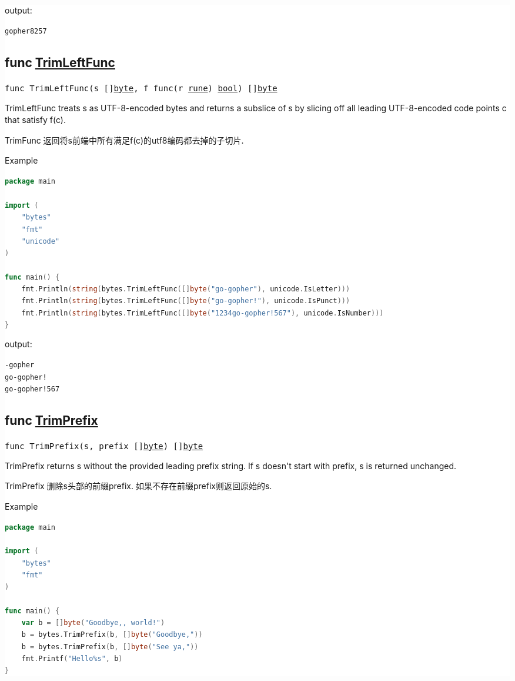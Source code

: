 output:
```txt
gopher8257
```
## <a id="TrimLeftFunc">func</a> [TrimLeftFunc](https://golang.org/src/bytes/bytes.go?s=17545:17600#L662)
<pre>func TrimLeftFunc(s []<a href="/pkg/builtin/#byte">byte</a>, f func(r <a href="/pkg/builtin/#rune">rune</a>) <a href="/pkg/builtin/#bool">bool</a>) []<a href="/pkg/builtin/#byte">byte</a></pre>
TrimLeftFunc treats s as UTF-8-encoded bytes and returns a subslice of s by slicing off
all leading UTF-8-encoded code points c that satisfy f(c).

TrimFunc 返回将s前端中所有满足f(c)的utf8编码都去掉的子切片.

<a id="example_TrimLeftFunc">Example</a>
```go
package main

import (
	"bytes"
	"fmt"
	"unicode"
)

func main() {
	fmt.Println(string(bytes.TrimLeftFunc([]byte("go-gopher"), unicode.IsLetter)))
	fmt.Println(string(bytes.TrimLeftFunc([]byte("go-gopher!"), unicode.IsPunct)))
	fmt.Println(string(bytes.TrimLeftFunc([]byte("1234go-gopher!567"), unicode.IsNumber)))
}
```

output:
```txt
-gopher
go-gopher!
go-gopher!567
```
## <a id="TrimPrefix">func</a> [TrimPrefix](https://golang.org/src/bytes/bytes.go?s=18367:18407#L691)
<pre>func TrimPrefix(s, prefix []<a href="/pkg/builtin/#byte">byte</a>) []<a href="/pkg/builtin/#byte">byte</a></pre>
TrimPrefix returns s without the provided leading prefix string.
If s doesn't start with prefix, s is returned unchanged.

TrimPrefix 删除s头部的前缀prefix. 如果不存在前缀prefix则返回原始的s.

<a id="example_TrimPrefix">Example</a>
```go
package main

import (
	"bytes"
	"fmt"
)

func main() {
	var b = []byte("Goodbye,, world!")
	b = bytes.TrimPrefix(b, []byte("Goodbye,"))
	b = bytes.TrimPrefix(b, []byte("See ya,"))
	fmt.Printf("Hello%s", b)
}
```
